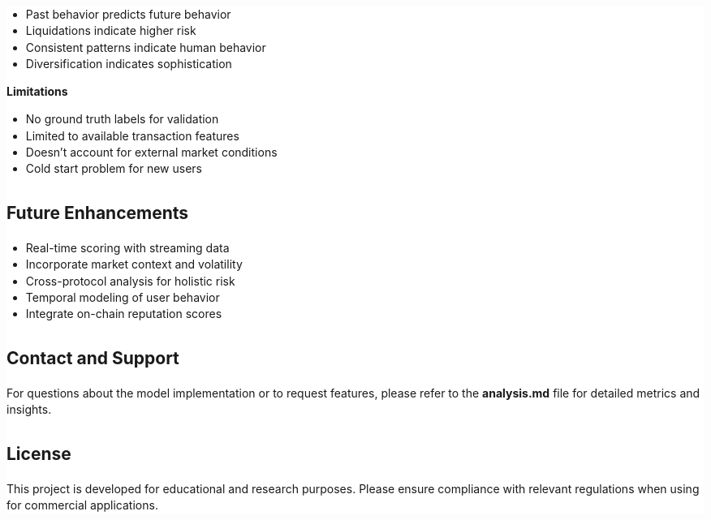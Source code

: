 * Past behavior predicts future behavior
* Liquidations indicate higher risk
* Consistent patterns indicate human behavior
* Diversification indicates sophistication

**Limitations**

* No ground truth labels for validation
* Limited to available transaction features
* Doesn’t account for external market conditions
* Cold start problem for new users

## Future Enhancements

* Real-time scoring with streaming data
* Incorporate market context and volatility
* Cross-protocol analysis for holistic risk
* Temporal modeling of user behavior
* Integrate on-chain reputation scores

## Contact and Support

For questions about the model implementation or to request features, please refer to the **analysis.md** file for detailed metrics and insights.

## License

This project is developed for educational and research purposes. Please ensure compliance with relevant regulations when using for commercial applications.
